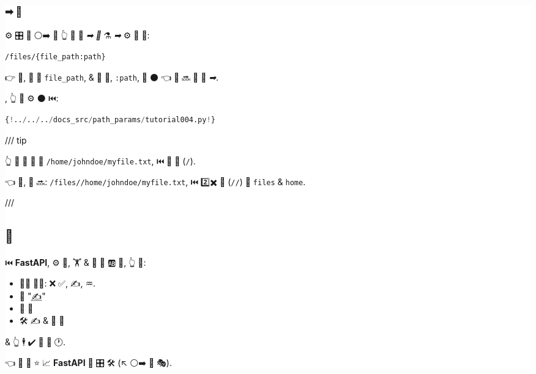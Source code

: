 ### ➡ 🔌

⚙️ 🎛 🔗 ⚪️➡️ 💃 👆 💪 📣 *➡ 🔢* ⚗ *➡* ⚙️ 📛 💖:

```
/files/{file_path:path}
```

👉 💼, 📛 🔢 `file_path`, &amp; 🏁 🍕, `:path`, 💬 ⚫️ 👈 🔢 🔜 🏏 🙆 *➡*.

, 👆 💪 ⚙️ ⚫️ ⏮️:

```Python hl_lines="6"
{!../../../docs_src/path_params/tutorial004.py!}
```

/// tip

👆 💪 💪 🔢 🔌 `/home/johndoe/myfile.txt`, ⏮️ 🏁 🔪 (`/`).

👈 💼, 📛 🔜: `/files//home/johndoe/myfile.txt`, ⏮️ 2️⃣✖️ 🔪 (`//`) 🖖 `files` &amp; `home`.

///

## 🌃

⏮️ **FastAPI**, ⚙️ 📏, 🏋️ &amp; 🐩 🐍 🆎 📄, 👆 🤚:

* 👨‍🎨 🐕‍🦺: ❌ ✅, ✍, ♒️.
* 💽 "<abbr title="converting the string that comes from an HTTP request into Python data">✍</abbr>"
* 💽 🔬
* 🛠️ ✍ &amp; 🏧 🧾

&amp; 👆 🕴 ✔️ 📣 👫 🕐.

👈 🎲 👑 ⭐ 📈 **FastAPI** 🔬 🎛 🛠️ (↖️ ⚪️➡️ 🍣 🎭).
